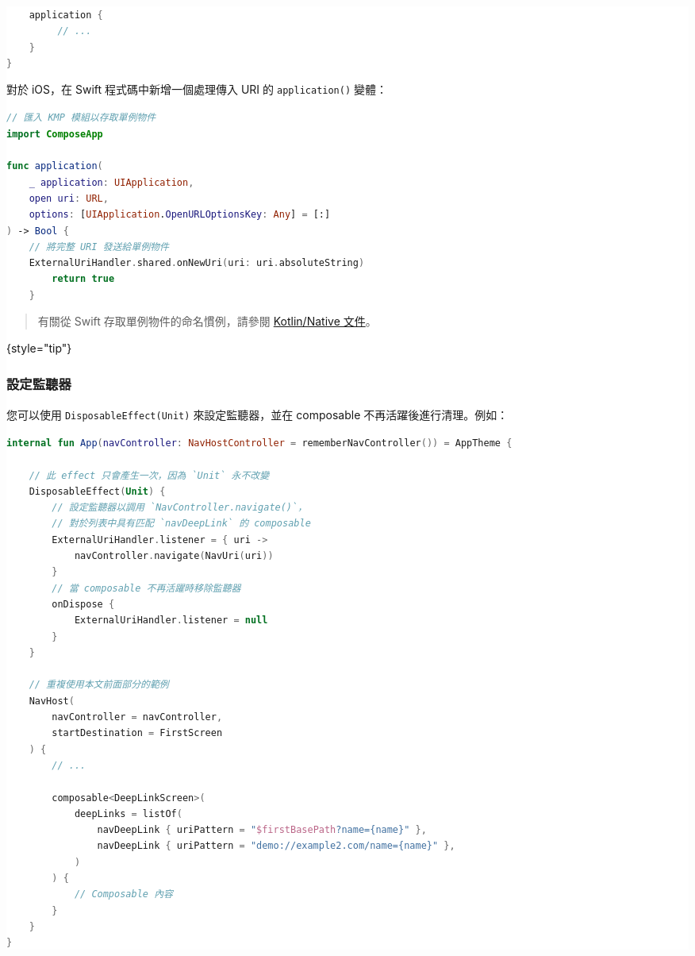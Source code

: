 ```kotlin
    application {
         // ...
    }
}
```

對於 iOS，在 Swift 程式碼中新增一個處理傳入 URI 的 `application()` 變體：

```swift
// 匯入 KMP 模組以存取單例物件
import ComposeApp

func application(
    _ application: UIApplication,
    open uri: URL,
    options: [UIApplication.OpenURLOptionsKey: Any] = [:]
) -> Bool {
    // 將完整 URI 發送給單例物件
    ExternalUriHandler.shared.onNewUri(uri: uri.absoluteString)    
        return true
    }
```

> 有關從 Swift 存取單例物件的命名慣例，請參閱 [Kotlin/Native 文件](https://kotlinlang.org/docs/native-objc-interop.html#kotlin-singletons)。
> 
{style="tip"}

### 設定監聽器

您可以使用 `DisposableEffect(Unit)` 來設定監聽器，並在 composable 不再活躍後進行清理。例如：

```kotlin
internal fun App(navController: NavHostController = rememberNavController()) = AppTheme {

    // 此 effect 只會產生一次，因為 `Unit` 永不改變
    DisposableEffect(Unit) {
        // 設定監聽器以調用 `NavController.navigate()`，
        // 對於列表中具有匹配 `navDeepLink` 的 composable
        ExternalUriHandler.listener = { uri ->
            navController.navigate(NavUri(uri))
        }
        // 當 composable 不再活躍時移除監聽器
        onDispose {
            ExternalUriHandler.listener = null
        }
    }

    // 重複使用本文前面部分的範例
    NavHost(
        navController = navController,
        startDestination = FirstScreen
    ) {
        // ...

        composable<DeepLinkScreen>(
            deepLinks = listOf(
                navDeepLink { uriPattern = "$firstBasePath?name={name}" },
                navDeepLink { uriPattern = "demo://example2.com/name={name}" },
            )
        ) {
            // Composable 內容
        }
    }
}
```

[//]: # (title: 深度連結)